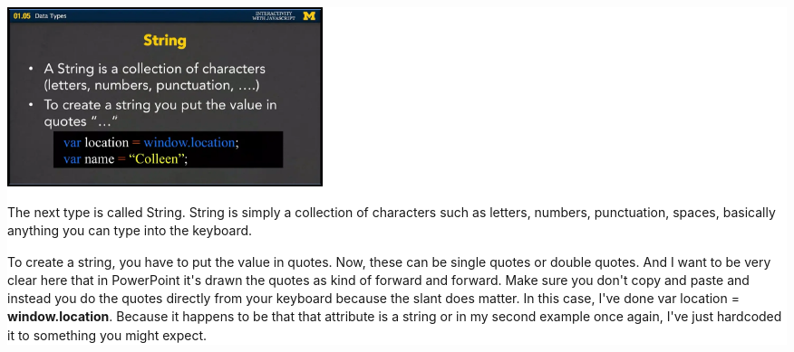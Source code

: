   <img src="./images/image076.webp" 
  alt="String."
  style="border: 2px solid #000000;" 
  width="40%;" />
</p>

The next type is called String. String is simply a collection of
characters such as letters, numbers, punctuation, spaces, basically
anything you can type into the keyboard.

To create a string, you have to put the value in quotes. Now, these can
be single quotes or double quotes. And I want to be very clear here that
in PowerPoint it&#39;s drawn the quotes as kind of forward and forward.
Make sure you don&#39;t copy and paste and instead you do the quotes
directly from your keyboard because the slant does matter. In this case,
I&#39;ve done var location = **window.location**. Because it happens to be
that that attribute is a string or in my second example once again,
I&#39;ve just hardcoded it to something you might expect.


<p align="center">